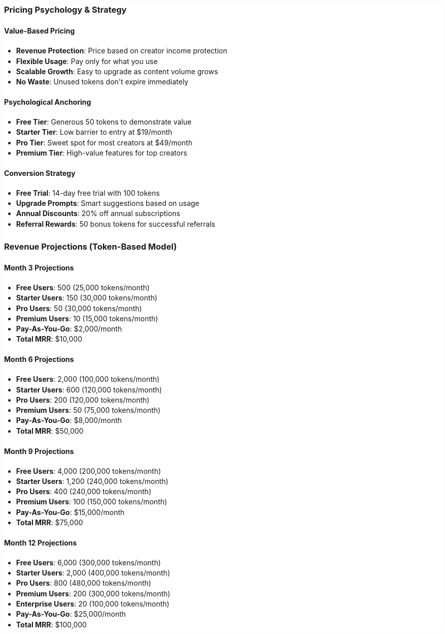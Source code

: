 ### Pricing Psychology & Strategy

#### **Value-Based Pricing**
- **Revenue Protection**: Price based on creator income protection
- **Flexible Usage**: Pay only for what you use
- **Scalable Growth**: Easy to upgrade as content volume grows
- **No Waste**: Unused tokens don't expire immediately

#### **Psychological Anchoring**
- **Free Tier**: Generous 50 tokens to demonstrate value
- **Starter Tier**: Low barrier to entry at $19/month
- **Pro Tier**: Sweet spot for most creators at $49/month
- **Premium Tier**: High-value features for top creators

#### **Conversion Strategy**
- **Free Trial**: 14-day free trial with 100 tokens
- **Upgrade Prompts**: Smart suggestions based on usage
- **Annual Discounts**: 20% off annual subscriptions
- **Referral Rewards**: 50 bonus tokens for successful referrals

### Revenue Projections (Token-Based Model)

#### **Month 3 Projections**
- **Free Users**: 500 (25,000 tokens/month)
- **Starter Users**: 150 (30,000 tokens/month)
- **Pro Users**: 50 (30,000 tokens/month)
- **Premium Users**: 10 (15,000 tokens/month)
- **Pay-As-You-Go**: $2,000/month
- **Total MRR**: $10,000

#### **Month 6 Projections**
- **Free Users**: 2,000 (100,000 tokens/month)
- **Starter Users**: 600 (120,000 tokens/month)
- **Pro Users**: 200 (120,000 tokens/month)
- **Premium Users**: 50 (75,000 tokens/month)
- **Pay-As-You-Go**: $8,000/month
- **Total MRR**: $50,000

#### **Month 9 Projections**
- **Free Users**: 4,000 (200,000 tokens/month)
- **Starter Users**: 1,200 (240,000 tokens/month)
- **Pro Users**: 400 (240,000 tokens/month)
- **Premium Users**: 100 (150,000 tokens/month)
- **Pay-As-You-Go**: $15,000/month
- **Total MRR**: $75,000

#### **Month 12 Projections**
- **Free Users**: 6,000 (300,000 tokens/month)
- **Starter Users**: 2,000 (400,000 tokens/month)
- **Pro Users**: 800 (480,000 tokens/month)
- **Premium Users**: 200 (300,000 tokens/month)
- **Enterprise Users**: 20 (100,000 tokens/month)
- **Pay-As-You-Go**: $25,000/month
- **Total MRR**: $100,000
